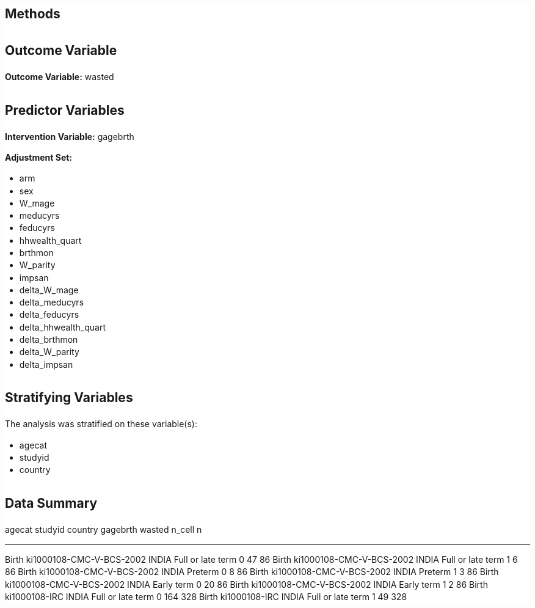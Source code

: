





## Methods
## Outcome Variable

**Outcome Variable:** wasted

## Predictor Variables

**Intervention Variable:** gagebrth

**Adjustment Set:**

* arm
* sex
* W_mage
* meducyrs
* feducyrs
* hhwealth_quart
* brthmon
* W_parity
* impsan
* delta_W_mage
* delta_meducyrs
* delta_feducyrs
* delta_hhwealth_quart
* delta_brthmon
* delta_W_parity
* delta_impsan

## Stratifying Variables

The analysis was stratified on these variable(s):

* agecat
* studyid
* country

## Data Summary

agecat      studyid                    country                        gagebrth             wasted   n_cell       n
----------  -------------------------  -----------------------------  ------------------  -------  -------  ------
Birth       ki1000108-CMC-V-BCS-2002   INDIA                          Full or late term         0       47      86
Birth       ki1000108-CMC-V-BCS-2002   INDIA                          Full or late term         1        6      86
Birth       ki1000108-CMC-V-BCS-2002   INDIA                          Preterm                   0        8      86
Birth       ki1000108-CMC-V-BCS-2002   INDIA                          Preterm                   1        3      86
Birth       ki1000108-CMC-V-BCS-2002   INDIA                          Early term                0       20      86
Birth       ki1000108-CMC-V-BCS-2002   INDIA                          Early term                1        2      86
Birth       ki1000108-IRC              INDIA                          Full or late term         0      164     328
Birth       ki1000108-IRC              INDIA                          Full or late term         1       49     328